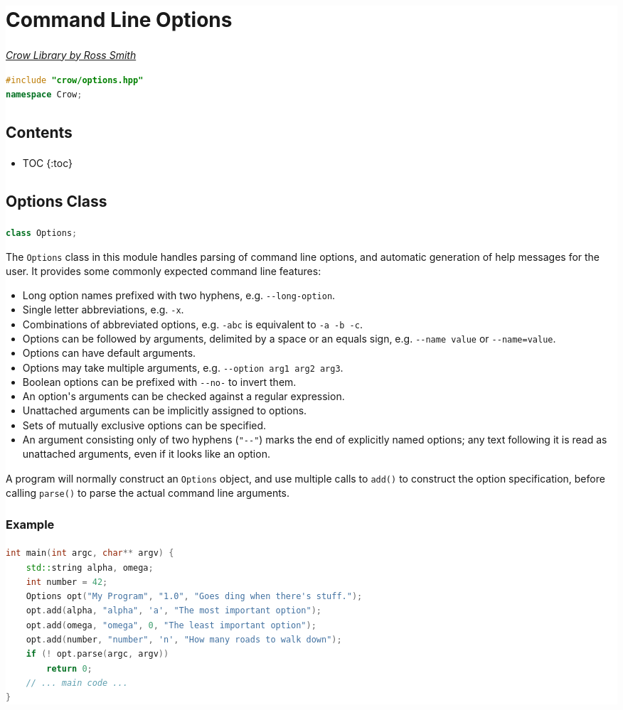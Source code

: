 # Command Line Options

_[Crow Library by Ross Smith](index.html)_

```c++
#include "crow/options.hpp"
namespace Crow;
```

## Contents

* TOC
{:toc}

## Options Class

```c++
class Options;
```

The `Options` class in this module handles parsing of command line options,
and automatic generation of help messages for the user. It provides some
commonly expected command line features:

* Long option names prefixed with two hyphens, e.g. `--long-option`.
* Single letter abbreviations, e.g. `-x`.
* Combinations of abbreviated options, e.g. `-abc` is equivalent to
  `-a -b -c`.
* Options can be followed by arguments, delimited by a space or an equals
  sign, e.g. `--name value` or `--name=value`.
* Options can have default arguments.
* Options may take multiple arguments, e.g. `--option arg1 arg2 arg3`.
* Boolean options can be prefixed with `--no-` to invert them.
* An option's arguments can be checked against a regular expression.
* Unattached arguments can be implicitly assigned to options.
* Sets of mutually exclusive options can be specified.
* An argument consisting only of two hyphens (`"--"`) marks the end of
  explicitly named options; any text following it is read as unattached
  arguments, even if it looks like an option.

A program will normally construct an `Options` object, and use multiple calls
to `add()` to construct the option specification, before calling `parse()` to
parse the actual command line arguments.

### Example

```c++
int main(int argc, char** argv) {
    std::string alpha, omega;
    int number = 42;
    Options opt("My Program", "1.0", "Goes ding when there's stuff.");
    opt.add(alpha, "alpha", 'a', "The most important option");
    opt.add(omega, "omega", 0, "The least important option");
    opt.add(number, "number", 'n', "How many roads to walk down");
    if (! opt.parse(argc, argv))
        return 0;
    // ... main code ...
}
```
